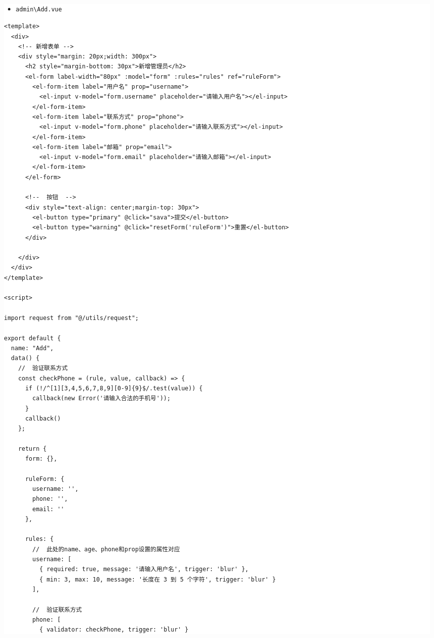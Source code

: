 - `admin\Add.vue`

```vue
<template>
  <div>
    <!-- 新增表单 -->
    <div style="margin: 20px;width: 300px">
      <h2 style="margin-bottom: 30px">新增管理员</h2>
      <el-form label-width="80px" :model="form" :rules="rules" ref="ruleForm">
        <el-form-item label="用户名" prop="username">
          <el-input v-model="form.username" placeholder="请输入用户名"></el-input>
        </el-form-item>
        <el-form-item label="联系方式" prop="phone">
          <el-input v-model="form.phone" placeholder="请输入联系方式"></el-input>
        </el-form-item>
        <el-form-item label="邮箱" prop="email">
          <el-input v-model="form.email" placeholder="请输入邮箱"></el-input>
        </el-form-item>
      </el-form>

      <!--  按钮  -->
      <div style="text-align: center;margin-top: 30px">
        <el-button type="primary" @click="sava">提交</el-button>
        <el-button type="warning" @click="resetForm('ruleForm')">重置</el-button>
      </div>

    </div>
  </div>
</template>

<script>

import request from "@/utils/request";

export default {
  name: "Add",
  data() {
    //  验证联系方式
    const checkPhone = (rule, value, callback) => {
      if (!/^[1][3,4,5,6,7,8,9][0-9]{9}$/.test(value)) {
        callback(new Error('请输入合法的手机号'));
      }
      callback()
    };

    return {
      form: {},

      ruleForm: {
        username: '',
        phone: '',
        email: ''
      },

      rules: {
        //	此处的name、age、phone和prop设置的属性对应
        username: [
          { required: true, message: '请输入用户名', trigger: 'blur' },
          { min: 3, max: 10, message: '长度在 3 到 5 个字符', trigger: 'blur' }
        ],

        //  验证联系方式
        phone: [
          { validator: checkPhone, trigger: 'blur' }
```